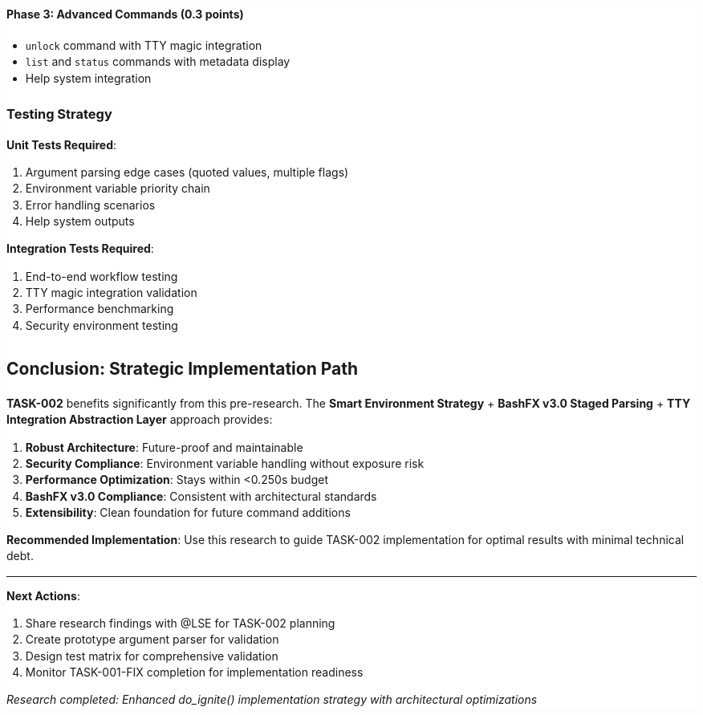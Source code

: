 #### Phase 3: Advanced Commands (0.3 points)
- `unlock` command with TTY magic integration
- `list` and `status` commands with metadata display
- Help system integration

### Testing Strategy

**Unit Tests Required**:
1. Argument parsing edge cases (quoted values, multiple flags)
2. Environment variable priority chain
3. Error handling scenarios
4. Help system outputs

**Integration Tests Required**:
1. End-to-end workflow testing
2. TTY magic integration validation
3. Performance benchmarking
4. Security environment testing

## Conclusion: Strategic Implementation Path

**TASK-002** benefits significantly from this pre-research. The **Smart Environment Strategy** + **BashFX v3.0 Staged Parsing** + **TTY Integration Abstraction Layer** approach provides:

1. **Robust Architecture**: Future-proof and maintainable
2. **Security Compliance**: Environment variable handling without exposure risk
3. **Performance Optimization**: Stays within <0.250s budget
4. **BashFX v3.0 Compliance**: Consistent with architectural standards
5. **Extensibility**: Clean foundation for future command additions

**Recommended Implementation**: Use this research to guide TASK-002 implementation for optimal results with minimal technical debt.

---

**Next Actions**:
1. Share research findings with @LSE for TASK-002 planning
2. Create prototype argument parser for validation
3. Design test matrix for comprehensive validation
4. Monitor TASK-001-FIX completion for implementation readiness

*Research completed: Enhanced do_ignite() implementation strategy with architectural optimizations*